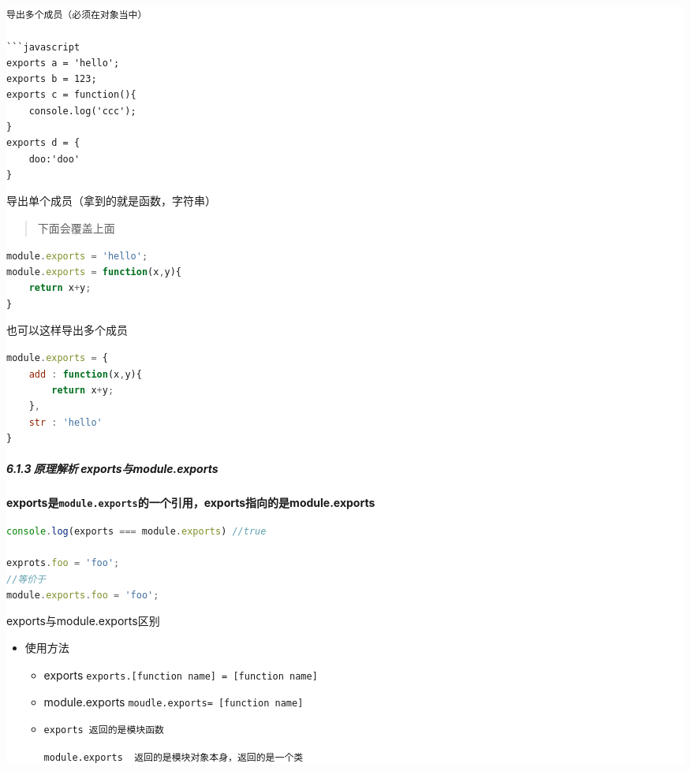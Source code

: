 ```
导出多个成员（必须在对象当中）

```javascript
exports a = 'hello';
exports b = 123;
exports c = function(){
    console.log('ccc');
}
exports d = {
    doo:'doo'
}
```

导出单个成员（拿到的就是函数，字符串）

> 下面会覆盖上面

```javascript
module.exports = 'hello';
module.exports = function(x,y){
    return x+y;
}
```

也可以这样导出多个成员

```javascript
module.exports = {
    add : function(x,y){
    	return x+y;
	},
    str : 'hello'
}
```

##### 6.1.3 原理解析 exports与module.exports

**exports是`module.exports`的一个引用，exports指向的是module.exports**

```javascript
console.log(exports === module.exports) //true

exprots.foo = 'foo';
//等价于
module.exports.foo = 'foo';
```

exports与module.exports区别

* 使用方法

  * exports `exports.[function name] = [function name]`

  * module.exports `moudle.exports= [function name]`

  * `exports 返回的是模块函数`

    `module.exports  返回的是模块对象本身，返回的是一个类`
    